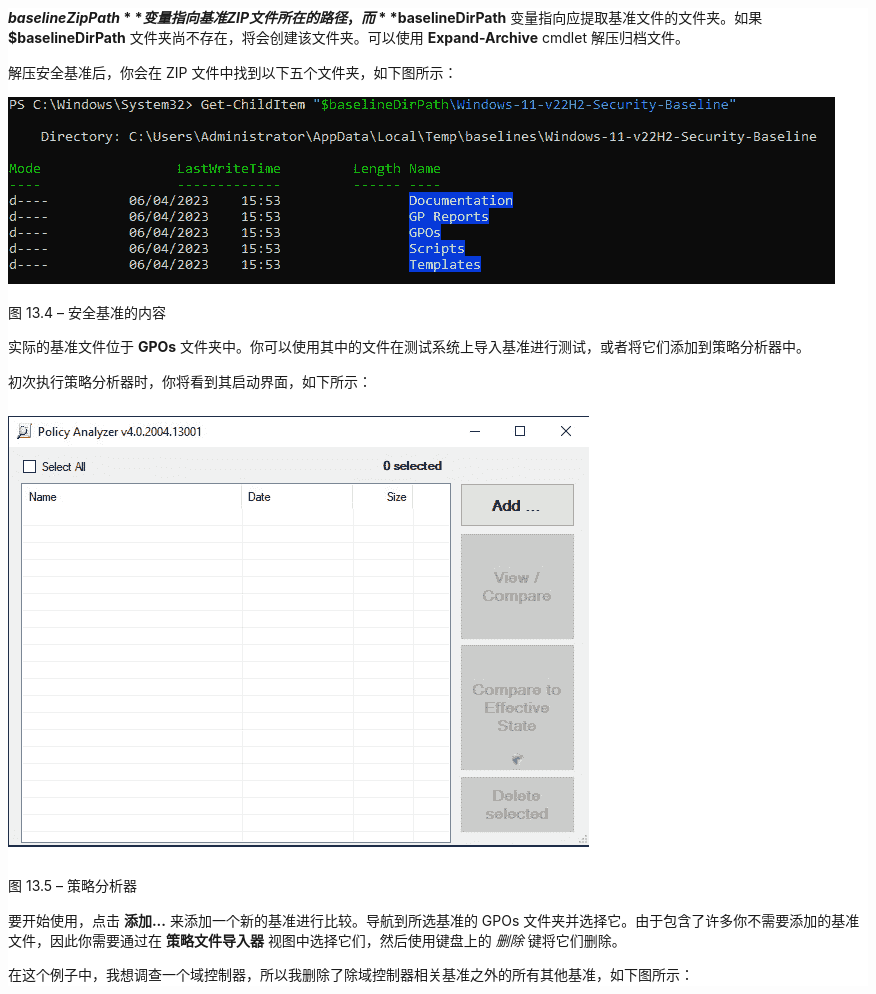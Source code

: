 **$baselineZipPath** 变量指向基准 ZIP 文件所在的路径，而 **$baselineDirPath** 变量指向应提取基准文件的文件夹。如果 **$baselineDirPath** 文件夹尚不存在，将会创建该文件夹。可以使用 **Expand-Archive** cmdlet 解压归档文件。

解压安全基准后，你会在 ZIP 文件中找到以下五个文件夹，如下图所示：

![图 13.4 – 安全基准的内容](img/B16679_13_004.jpg)

图 13.4 – 安全基准的内容

实际的基准文件位于 **GPOs** 文件夹中。你可以使用其中的文件在测试系统上导入基准进行测试，或者将它们添加到策略分析器中。

初次执行策略分析器时，你将看到其启动界面，如下所示：

![图 13.5 – 策略分析器](img/B16679_13_005.jpg)

图 13.5 – 策略分析器

要开始使用，点击 **添加...** 来添加一个新的基准进行比较。导航到所选基准的 GPOs 文件夹并选择它。由于包含了许多你不需要添加的基准文件，因此你需要通过在 **策略文件导入器** 视图中选择它们，然后使用键盘上的 *删除* 键将它们删除。

在这个例子中，我想调查一个域控制器，所以我删除了除域控制器相关基准之外的所有其他基准，如下图所示：
